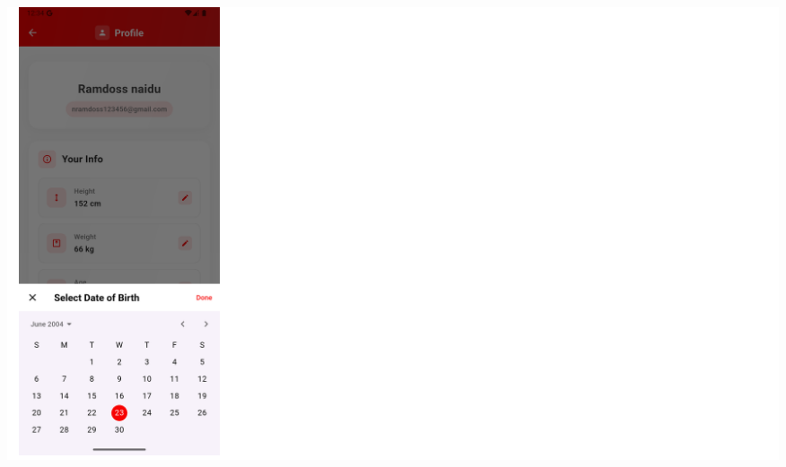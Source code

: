  <img src="./screenshots/Screenshot_1751871872.png" alt="Screenshot" style="width: 250px; height: 500px;">